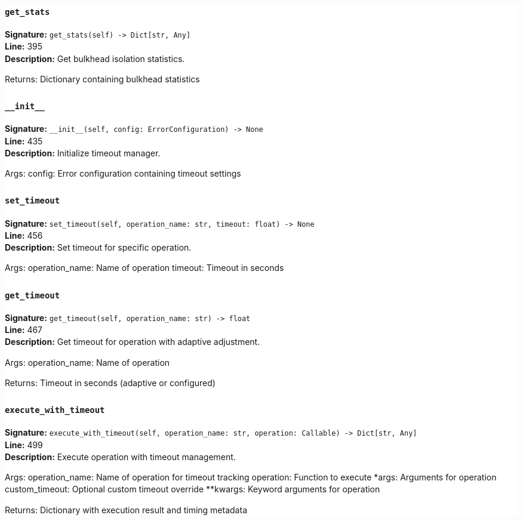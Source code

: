 ### `get_stats`

**Signature:** `get_stats(self) -> Dict[str, Any]`  
**Line:** 395  
**Description:** Get bulkhead isolation statistics.

Returns:
    Dictionary containing bulkhead statistics

### `__init__`

**Signature:** `__init__(self, config: ErrorConfiguration) -> None`  
**Line:** 435  
**Description:** Initialize timeout manager.

Args:
    config: Error configuration containing timeout settings

### `set_timeout`

**Signature:** `set_timeout(self, operation_name: str, timeout: float) -> None`  
**Line:** 456  
**Description:** Set timeout for specific operation.

Args:
    operation_name: Name of operation
    timeout: Timeout in seconds

### `get_timeout`

**Signature:** `get_timeout(self, operation_name: str) -> float`  
**Line:** 467  
**Description:** Get timeout for operation with adaptive adjustment.

Args:
    operation_name: Name of operation
    
Returns:
    Timeout in seconds (adaptive or configured)

### `execute_with_timeout`

**Signature:** `execute_with_timeout(self, operation_name: str, operation: Callable) -> Dict[str, Any]`  
**Line:** 499  
**Description:** Execute operation with timeout management.

Args:
    operation_name: Name of operation for timeout tracking
    operation: Function to execute
    *args: Arguments for operation
    custom_timeout: Optional custom timeout override
    **kwargs: Keyword arguments for operation
    
Returns:
    Dictionary with execution result and timing metadata
